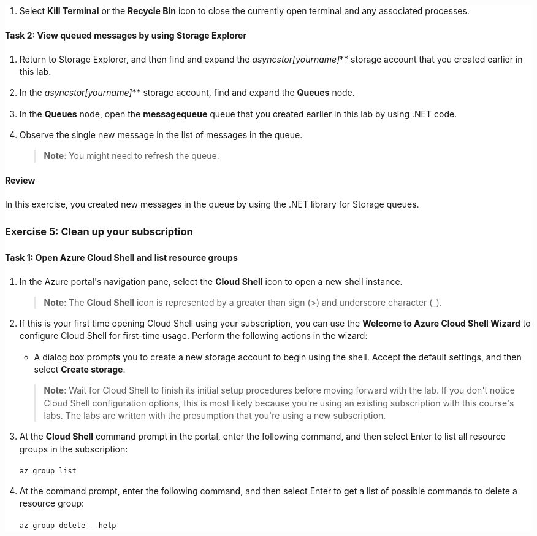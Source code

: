 1.  Select **Kill Terminal** or the **Recycle Bin** icon to close the currently open terminal and any associated processes.

#### Task 2: View queued messages by using Storage Explorer

1.  Return to Storage Explorer, and then find and expand the **asyncstor*[yourname]*** storage account that you created earlier in this lab.

1.  In the **asyncstor*[yourname]*** storage account, find and expand the **Queues** node.

1.  In the **Queues** node, open the **messagequeue** queue that you created earlier in this lab by using .NET code.

1.  Observe the single new message in the list of messages in the queue.

    > **Note**: You might need to refresh the queue.

#### Review

In this exercise, you created new messages in the queue by using the .NET library for Storage queues.

### Exercise 5: Clean up your subscription 

#### Task 1: Open Azure Cloud Shell and list resource groups

1.  In the Azure portal's navigation pane, select the **Cloud Shell** icon to open a new shell instance.

    > **Note**: The **Cloud Shell** icon is represented by a greater than sign (\>) and underscore character (\_).

1.  If this is your first time opening Cloud Shell using your subscription, you can use the **Welcome to Azure Cloud Shell Wizard** to configure Cloud Shell for first-time usage. Perform the following actions in the wizard:
    
    - A dialog box prompts you to create a new storage account to begin using the shell. Accept the default settings, and then select **Create storage**. 

    > **Note**: Wait for Cloud Shell to finish its initial setup procedures before moving forward with the lab. If you don't notice Cloud Shell configuration options, this is most likely because you're using an existing subscription with this course's labs. The labs are written with the presumption that you're using a new subscription.

1.  At the **Cloud Shell** command prompt in the portal, enter the following command, and then select Enter to list all resource groups in the subscription:

    ```
    az group list
    ```

1.  At the command prompt, enter the following command, and then select Enter to get a list of possible commands to delete a resource group:

    ```
    az group delete --help
    ```
